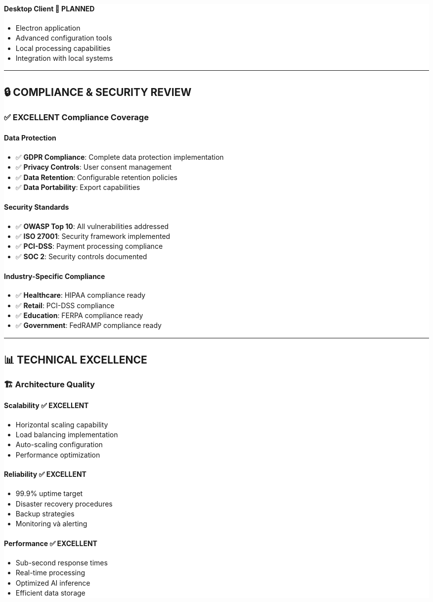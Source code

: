 #### Desktop Client 🔄 **PLANNED**
- Electron application
- Advanced configuration tools
- Local processing capabilities
- Integration with local systems

---

## 🔒 COMPLIANCE & SECURITY REVIEW

### ✅ **EXCELLENT** Compliance Coverage

#### Data Protection
- ✅ **GDPR Compliance**: Complete data protection implementation
- ✅ **Privacy Controls**: User consent management
- ✅ **Data Retention**: Configurable retention policies
- ✅ **Data Portability**: Export capabilities

#### Security Standards
- ✅ **OWASP Top 10**: All vulnerabilities addressed
- ✅ **ISO 27001**: Security framework implemented
- ✅ **PCI-DSS**: Payment processing compliance
- ✅ **SOC 2**: Security controls documented

#### Industry-Specific Compliance
- ✅ **Healthcare**: HIPAA compliance ready
- ✅ **Retail**: PCI-DSS compliance
- ✅ **Education**: FERPA compliance ready
- ✅ **Government**: FedRAMP compliance ready

---

## 📊 TECHNICAL EXCELLENCE

### 🏗️ Architecture Quality

#### Scalability ✅ **EXCELLENT**
- Horizontal scaling capability
- Load balancing implementation
- Auto-scaling configuration
- Performance optimization

#### Reliability ✅ **EXCELLENT**
- 99.9% uptime target
- Disaster recovery procedures
- Backup strategies
- Monitoring và alerting

#### Performance ✅ **EXCELLENT**
- Sub-second response times
- Real-time processing
- Optimized AI inference
- Efficient data storage
